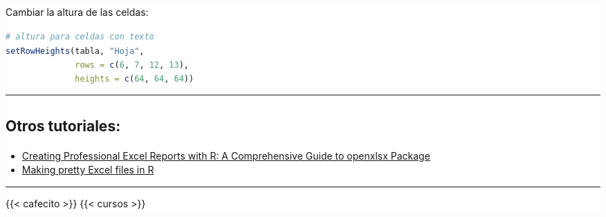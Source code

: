 Cambiar la altura de las celdas:

``` r
# altura para celdas con texto
setRowHeights(tabla, "Hoja",
              rows = c(6, 7, 12, 13),
              heights = c(64, 64, 64))
```

------------------------------------------------------------------------

## Otros tutoriales:

-   [Creating Professional Excel Reports with R: A Comprehensive Guide to openxlsx Package](https://www.r-bloggers.com/2024/11/creating-professional-excel-reports-with-r-a-comprehensive-guide-to-openxlsx-package/)
-   [Making pretty Excel files in R](https://guslipkin.medium.com/making-pretty-excel-files-in-r-46a15c7a2ee8)

------------------------------------------------------------------------

{{< cafecito >}}
{{< cursos >}}
